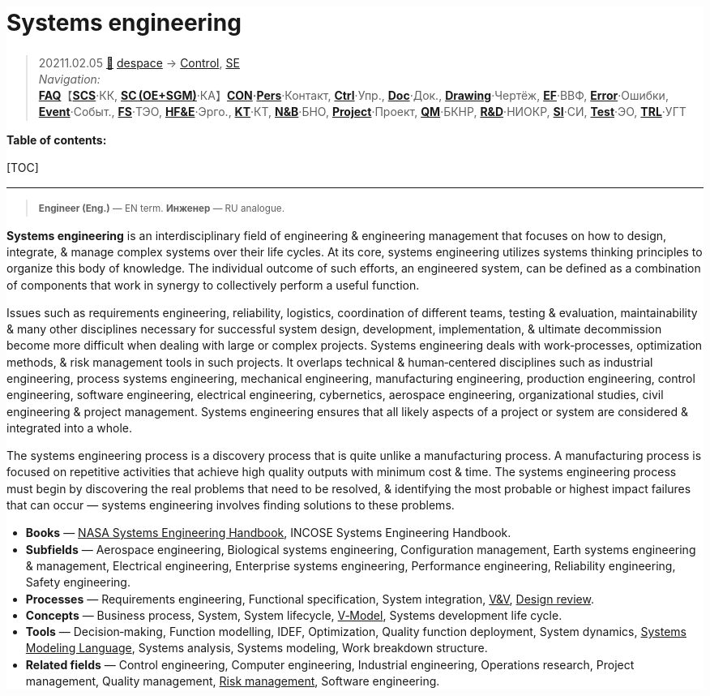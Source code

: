 # Systems engineering
> 20211.02.05 [🚀](../../index/index.md) [despace](index.md) → [Control](control.md), [SE](se.md)  
> *Navigation:*  
> **[FAQ](faq.md)**【**[SCS](scs.md)**·КК, **[SC (OE+SGM)](sc.md)**·КА】**[CON](contact.md)·[Pers](person.md)**·Контакт, **[Ctrl](control.md)**·Упр., **[Doc](doc.md)**·Док., **[Drawing](drawing.md)**·Чертёж, **[EF](ef.md)**·ВВФ, **[Error](error.md)**·Ошибки, **[Event](event.md)**·Событ., **[FS](fs.md)**·ТЭО, **[HF&E](hfe.md)**·Эрго., **[KT](kt.md)**·КТ, **[N&B](nnb.md)**·БНО, **[Project](project.md)**·Проект, **[QM](qm.md)**·БКНР, **[R&D](rnd.md)**·НИОКР, **[SI](si.md)**·СИ, **[Test](test.md)**·ЭО, **[TRL](trl.md)**·УГТ

**Table of contents:**

[TOC]

---

> <small>**Engineer (Eng.)** — EN term. **Инженер** — RU analogue.</small>

**Systems engineering** is an interdisciplinary field of engineering & engineering management that focuses on how to design, integrate, & manage complex systems over their life cycles. At its core, systems engineering utilizes systems thinking principles to organize this body of knowledge. The individual outcome of such efforts, an engineered system, can be defined as a combination of components that work in synergy to collectively perform a useful function.

Issues such as requirements engineering, reliability, logistics, coordination of different teams, testing & evaluation, maintainability & many other disciplines necessary for successful system design, development, implementation, & ultimate decommission become more difficult when dealing with large or complex projects. Systems engineering deals with work‑processes, optimization methods, & risk management tools in such projects. It overlaps technical & human‑centered disciplines such as industrial engineering, process systems engineering, mechanical engineering, manufacturing engineering, production engineering, control engineering, software engineering, electrical engineering, cybernetics, aerospace engineering, organizational studies, civil engineering & project management. Systems engineering ensures that all likely aspects of a project or system are considered & integrated into a whole.

The systems engineering process is a discovery process that is quite unlike a manufacturing process. A manufacturing process is focused on repetitive activities that achieve high quality outputs with minimum cost & time. The systems engineering process must begin by discovering the real problems that need to be resolved, & identifying the most probable or highest impact failures that can occur — systems engineering involves finding solutions to these problems.

   - **Books** — [NASA Systems Engineering Handbook](book_nasa_seh.md), INCOSE Systems Engineering Handbook.
   - **Subfields** — Aerospace engineering, Biological systems engineering, Configuration management, Earth systems engineering & management, Electrical engineering, Enterprise systems engineering, Performance engineering, Reliability engineering, Safety engineering.
   - **Processes** — Requirements engineering, Functional specification, System integration, [V&V](vnv.md), [Design review](design_review.md).
   - **Concepts** — Business process, System, System lifecycle, [V‑Model](v_model.md), Systems development life cycle.
   - **Tools** — Decision‑making, Function modelling, IDEF, Optimization, Quality function deployment, System dynamics, [Systems Modeling Language](sysml.md), Systems analysis, Systems modeling, Work breakdown structure.
   - **Related fields** — Control engineering, Computer engineering, Industrial engineering, Operations research, Project management, Quality management, [Risk management](qm.md), Software engineering.
